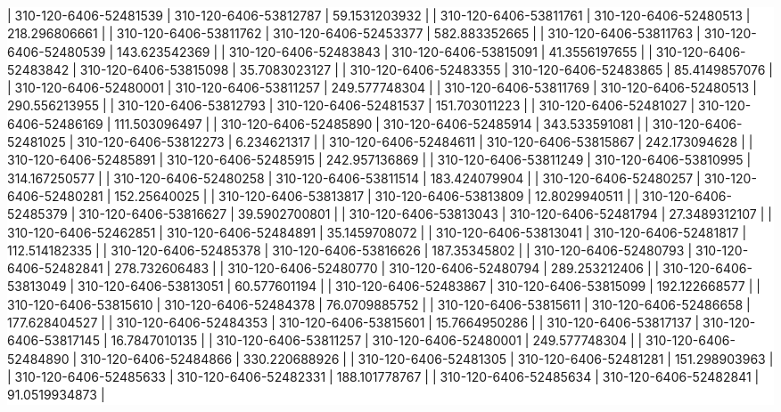 | 310-120-6406-52481539 | 310-120-6406-53812787 | 59.1531203932 |
| 310-120-6406-53811761 | 310-120-6406-52480513 | 218.296806661 |
| 310-120-6406-53811762 | 310-120-6406-52453377 | 582.883352665 |
| 310-120-6406-53811763 | 310-120-6406-52480539 | 143.623542369 |
| 310-120-6406-52483843 | 310-120-6406-53815091 | 41.3556197655 |
| 310-120-6406-52483842 | 310-120-6406-53815098 | 35.7083023127 |
| 310-120-6406-52483355 | 310-120-6406-52483865 | 85.4149857076 |
| 310-120-6406-52480001 | 310-120-6406-53811257 | 249.577748304 |
| 310-120-6406-53811769 | 310-120-6406-52480513 | 290.556213955 |
| 310-120-6406-53812793 | 310-120-6406-52481537 | 151.703011223 |
| 310-120-6406-52481027 | 310-120-6406-52486169 | 111.503096497 |
| 310-120-6406-52485890 | 310-120-6406-52485914 | 343.533591081 |
| 310-120-6406-52481025 | 310-120-6406-53812273 | 6.234621317 |
| 310-120-6406-52484611 | 310-120-6406-53815867 | 242.173094628 |
| 310-120-6406-52485891 | 310-120-6406-52485915 | 242.957136869 |
| 310-120-6406-53811249 | 310-120-6406-53810995 | 314.167250577 |
| 310-120-6406-52480258 | 310-120-6406-53811514 | 183.424079904 |
| 310-120-6406-52480257 | 310-120-6406-52480281 | 152.25640025 |
| 310-120-6406-53813817 | 310-120-6406-53813809 | 12.8029940511 |
| 310-120-6406-52485379 | 310-120-6406-53816627 | 39.5902700801 |
| 310-120-6406-53813043 | 310-120-6406-52481794 | 27.3489312107 |
| 310-120-6406-52462851 | 310-120-6406-52484891 | 35.1459708072 |
| 310-120-6406-53813041 | 310-120-6406-52481817 | 112.514182335 |
| 310-120-6406-52485378 | 310-120-6406-53816626 | 187.35345802 |
| 310-120-6406-52480793 | 310-120-6406-52482841 | 278.732606483 |
| 310-120-6406-52480770 | 310-120-6406-52480794 | 289.253212406 |
| 310-120-6406-53813049 | 310-120-6406-53813051 | 60.577601194 |
| 310-120-6406-52483867 | 310-120-6406-53815099 | 192.122668577 |
| 310-120-6406-53815610 | 310-120-6406-52484378 | 76.0709885752 |
| 310-120-6406-53815611 | 310-120-6406-52486658 | 177.628404527 |
| 310-120-6406-52484353 | 310-120-6406-53815601 | 15.7664950286 |
| 310-120-6406-53817137 | 310-120-6406-53817145 | 16.7847010135 |
| 310-120-6406-53811257 | 310-120-6406-52480001 | 249.577748304 |
| 310-120-6406-52484890 | 310-120-6406-52484866 | 330.220688926 |
| 310-120-6406-52481305 | 310-120-6406-52481281 | 151.298903963 |
| 310-120-6406-52485633 | 310-120-6406-52482331 | 188.101778767 |
| 310-120-6406-52485634 | 310-120-6406-52482841 | 91.0519934873 |